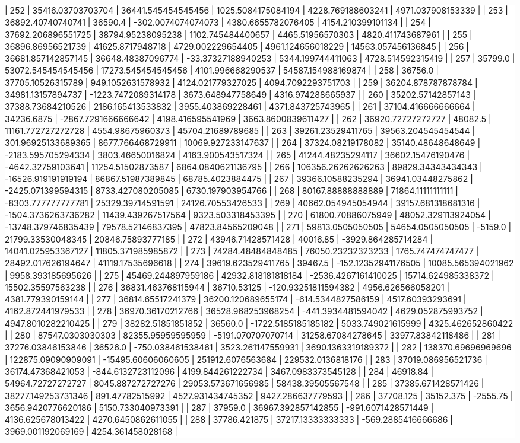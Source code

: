 | 252 | 35416.03703703704 | 36441.545454545456 | 1025.5084175084194 | 4228.769188603241 | 4971.037908153339 |
| 253 | 36892.40740740741 | 36590.4 | -302.0074074074073 | 4380.6655782076405 | 4154.210399101134 |
| 254 | 37692.206896551725 | 38794.95238095238 | 1102.745484400657 | 4465.51956570303 | 4820.411743687961 |
| 255 | 36896.86956521739 | 41625.8717948718 | 4729.002229654405 | 4961.124656018229 | 14563.057456136845 |
| 256 | 36681.857142857145 | 36648.48387096774 | -33.37327188940253 | 5344.199744411063 | 4728.514592315419 |
| 257 | 35799.0 | 53072.545454545456 | 17273.545454545456 | 4101.996668290537 | 54587.154988169874 |
| 258 | 36756.0 | 37705.10526315789 | 949.1052631578932 | 4124.021779327025 | 4094.7092293751703 |
| 259 | 36204.878787878784 | 34981.13157894737 | -1223.7472089314178 | 3673.648947758649 | 4316.974288665937 |
| 260 | 35202.57142857143 | 37388.73684210526 | 2186.165413533832 | 3955.403869228461 | 4371.843725743965 |
| 261 | 37104.416666666664 | 34236.6875 | -2867.7291666666642 | 4198.416595541969 | 3663.8600839611427 |
| 262 | 36920.72727272727 | 48082.5 | 11161.772727272728 | 4554.98675960373 | 45704.21689789685 |
| 263 | 39261.23529411765 | 39563.204545454544 | 301.96925133689365 | 8677.766468729911 | 10069.927233147637 |
| 264 | 37324.08219178082 | 35140.48648648649 | -2183.595705294334 | 3803.46650016824 | 4163.900543517324 |
| 265 | 41244.48235294117 | 36602.15476190476 | -4642.32759103641 | 11254.51502873587 | 6864.0840621136795 |
| 266 | 106356.26262626263 | 89829.34343434343 | -16526.919191919194 | 86867.51987389845 | 68785.4023884475 |
| 267 | 39366.10588235294 | 36941.03448275862 | -2425.071399594315 | 8733.427080205085 | 6730.197903954766 |
| 268 | 80167.88888888889 | 71864.11111111111 | -8303.777777777781 | 25329.39714591591 | 24126.70553426533 |
| 269 | 40662.054945054944 | 39157.681318681316 | -1504.3736263736282 | 11439.439267517564 | 9323.503318453395 |
| 270 | 61800.70886075949 | 48052.329113924054 | -13748.379746835439 | 79578.52146837395 | 47823.84565209048 |
| 271 | 59813.0505050505 | 54654.0505050505 | -5159.0 | 21799.33530048345 | 20846.75893777185 |
| 272 | 43946.71428571428 | 40016.85 | -3929.864285714284 | 14041.025953367127 | 11805.371985985872 |
| 273 | 74284.48484848485 | 76050.23232323233 | 1765.747474747477 | 28492.017626194647 | 41119.17535696618 |
| 274 | 39619.623529411765 | 39467.5 | -152.12352941176505 | 10085.565394021962 | 9958.393185695626 |
| 275 | 45469.244897959186 | 42932.818181818184 | -2536.4267161410025 | 15714.624985338372 | 15502.35597563238 |
| 276 | 36831.463768115944 | 36710.53125 | -120.93251811594382 | 4956.626566058201 | 4381.779390159144 |
| 277 | 36814.65517241379 | 36200.120689655174 | -614.5344827586159 | 4517.60393293691 | 4162.872441979533 |
| 278 | 36970.36170212766 | 36528.968253968254 | -441.3934481594042 | 4629.052875993752 | 4947.8010282210425 |
| 279 | 38282.51851851852 | 36560.0 | -1722.5185185185182 | 5033.749021615999 | 4325.462652860422 |
| 280 | 87547.0303030303 | 82355.95959595959 | -5191.070707070714 | 31258.67084278645 | 33977.83842118486 |
| 281 | 37276.03846153846 | 36526.0 | -750.038461538461 | 3523.261147559931 | 3690.1363319189372 |
| 282 | 138370.69696969696 | 122875.09090909091 | -15495.60606060605 | 251912.6076563684 | 229532.0136818176 |
| 283 | 37019.086956521736 | 36174.47368421053 | -844.6132723112096 | 4199.844261222734 | 3467.0983373545128 |
| 284 | 46918.84 | 54964.72727272727 | 8045.887272727276 | 29053.573671656985 | 58438.39505567548 |
| 285 | 37385.671428571426 | 38277.149253731346 | 891.47782515992 | 4527.931434745352 | 9427.286637779593 |
| 286 | 37708.125 | 35152.375 | -2555.75 | 3656.9420776620186 | 5150.733040973391 |
| 287 | 37959.0 | 36967.392857142855 | -991.6071428571449 | 4136.625678013422 | 4270.6450862611055 |
| 288 | 37786.421875 | 37217.13333333333 | -569.2885416666686 | 3969.001192069169 | 4254.361458028168 |